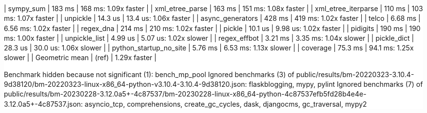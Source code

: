 | sympy_sum               | 183 ms                                                 | 168 ms: 1.09x faster                                                   |
| xml_etree_parse         | 163 ms                                                 | 151 ms: 1.08x faster                                                   |
| xml_etree_iterparse     | 110 ms                                                 | 103 ms: 1.07x faster                                                   |
| unpickle                | 14.3 us                                                | 13.4 us: 1.06x faster                                                  |
| async_generators        | 428 ms                                                 | 419 ms: 1.02x faster                                                   |
| telco                   | 6.68 ms                                                | 6.56 ms: 1.02x faster                                                  |
| regex_dna               | 214 ms                                                 | 210 ms: 1.02x faster                                                   |
| pickle                  | 10.1 us                                                | 9.98 us: 1.02x faster                                                  |
| pidigits                | 190 ms                                                 | 190 ms: 1.00x faster                                                   |
| unpickle_list           | 4.99 us                                                | 5.07 us: 1.02x slower                                                  |
| regex_effbot            | 3.21 ms                                                | 3.35 ms: 1.04x slower                                                  |
| pickle_dict             | 28.3 us                                                | 30.0 us: 1.06x slower                                                  |
| python_startup_no_site  | 5.76 ms                                                | 6.53 ms: 1.13x slower                                                  |
| coverage                | 75.3 ms                                                | 94.1 ms: 1.25x slower                                                  |
| Geometric mean          | (ref)                                                  | 1.29x faster                                                           |

Benchmark hidden because not significant (1): bench_mp_pool
Ignored benchmarks (3) of public/results/bm-20220323-3.10.4-9d38120/bm-20220323-linux-x86_64-python-v3.10.4-3.10.4-9d38120.json: flaskblogging, mypy, pylint
Ignored benchmarks (7) of public/results/bm-20230228-3.12.0a5+-4c87537/bm-20230228-linux-x86_64-python-4c87537efb5fd28b4e4e-3.12.0a5+-4c87537.json: asyncio_tcp, comprehensions, create_gc_cycles, dask, djangocms, gc_traversal, mypy2
